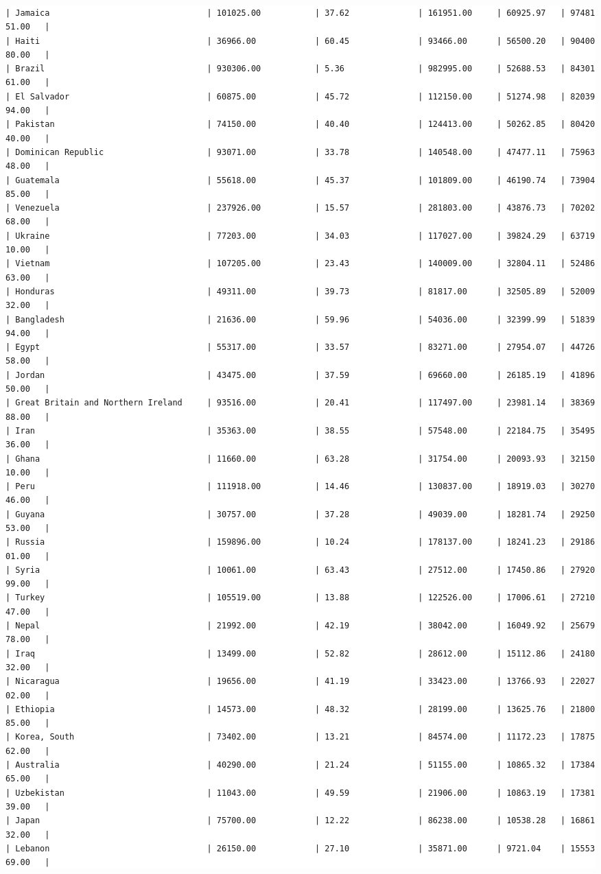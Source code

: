 ```ls
| Jamaica                                | 101025.00           | 37.62              | 161951.00     | 60925.97   | 9748151.00   | 
| Haiti                                  | 36966.00            | 60.45              | 93466.00      | 56500.20   | 9040080.00   | 
| Brazil                                 | 930306.00           | 5.36               | 982995.00     | 52688.53   | 8430161.00   | 
| El Salvador                            | 60875.00            | 45.72              | 112150.00     | 51274.98   | 8203994.00   | 
| Pakistan                               | 74150.00            | 40.40              | 124413.00     | 50262.85   | 8042040.00   | 
| Dominican Republic                     | 93071.00            | 33.78              | 140548.00     | 47477.11   | 7596348.00   | 
| Guatemala                              | 55618.00            | 45.37              | 101809.00     | 46190.74   | 7390485.00   | 
| Venezuela                              | 237926.00           | 15.57              | 281803.00     | 43876.73   | 7020268.00   | 
| Ukraine                                | 77203.00            | 34.03              | 117027.00     | 39824.29   | 6371910.00   | 
| Vietnam                                | 107205.00           | 23.43              | 140009.00     | 32804.11   | 5248663.00   | 
| Honduras                               | 49311.00            | 39.73              | 81817.00      | 32505.89   | 5200932.00   | 
| Bangladesh                             | 21636.00            | 59.96              | 54036.00      | 32399.99   | 5183994.00   | 
| Egypt                                  | 55317.00            | 33.57              | 83271.00      | 27954.07   | 4472658.00   | 
| Jordan                                 | 43475.00            | 37.59              | 69660.00      | 26185.19   | 4189650.00   | 
| Great Britain and Northern Ireland     | 93516.00            | 20.41              | 117497.00     | 23981.14   | 3836988.00   | 
| Iran                                   | 35363.00            | 38.55              | 57548.00      | 22184.75   | 3549536.00   | 
| Ghana                                  | 11660.00            | 63.28              | 31754.00      | 20093.93   | 3215010.00   | 
| Peru                                   | 111918.00           | 14.46              | 130837.00     | 18919.03   | 3027046.00   | 
| Guyana                                 | 30757.00            | 37.28              | 49039.00      | 18281.74   | 2925053.00   | 
| Russia                                 | 159896.00           | 10.24              | 178137.00     | 18241.23   | 2918601.00   | 
| Syria                                  | 10061.00            | 63.43              | 27512.00      | 17450.86   | 2792099.00   | 
| Turkey                                 | 105519.00           | 13.88              | 122526.00     | 17006.61   | 2721047.00   | 
| Nepal                                  | 21992.00            | 42.19              | 38042.00      | 16049.92   | 2567978.00   | 
| Iraq                                   | 13499.00            | 52.82              | 28612.00      | 15112.86   | 2418032.00   | 
| Nicaragua                              | 19656.00            | 41.19              | 33423.00      | 13766.93   | 2202702.00   | 
| Ethiopia                               | 14573.00            | 48.32              | 28199.00      | 13625.76   | 2180085.00   | 
| Korea, South                           | 73402.00            | 13.21              | 84574.00      | 11172.23   | 1787562.00   | 
| Australia                              | 40290.00            | 21.24              | 51155.00      | 10865.32   | 1738465.00   | 
| Uzbekistan                             | 11043.00            | 49.59              | 21906.00      | 10863.19   | 1738139.00   | 
| Japan                                  | 75700.00            | 12.22              | 86238.00      | 10538.28   | 1686132.00   | 
| Lebanon                                | 26150.00            | 27.10              | 35871.00      | 9721.04    | 1555369.00   | 
```